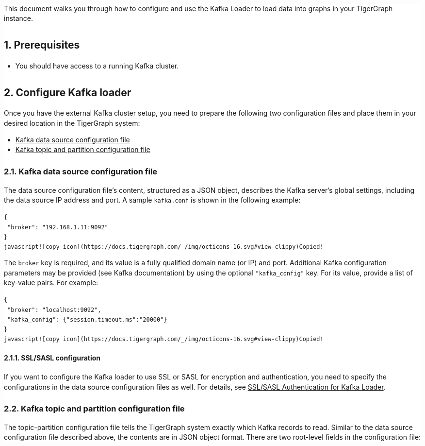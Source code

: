 
This document walks you through how to configure and use the Kafka Loader to load data into graphs in your TigerGraph instance.
## [](https://docs.tigergraph.com/tigergraph-server/3.6/data-loading/kafka-loader/load-data#_prerequisites)1. Prerequisites
  * You should have access to a running Kafka cluster.


## [](https://docs.tigergraph.com/tigergraph-server/3.6/data-loading/kafka-loader/load-data#_configure_kafka_loader)2. Configure Kafka loader
Once you have the external Kafka cluster setup, you need to prepare the following two configuration files and place them in your desired location in the TigerGraph system:
  * [Kafka data source configuration file](https://docs.tigergraph.com/tigergraph-server/3.6/data-loading/kafka-loader/load-data#_kafka_data_source_configuration_file)
  * [Kafka topic and partition configuration file](https://docs.tigergraph.com/tigergraph-server/3.6/data-loading/kafka-loader/load-data#_kafka_topic_and_partition_configuration_file)


### [](https://docs.tigergraph.com/tigergraph-server/3.6/data-loading/kafka-loader/load-data#_kafka_data_source_configuration_file)2.1. Kafka data source configuration file
The data source configuration file’s content, structured as a JSON object, describes the Kafka server’s global settings, including the data source IP address and port. A sample `kafka.conf` is shown in the following example:
```
{
 "broker": "192.168.1.11:9092"
}
javascript![copy icon](https://docs.tigergraph.com/_/img/octicons-16.svg#view-clippy)Copied!

```

The `broker` key is required, and its value is a fully qualified domain name (or IP) and port. Additional Kafka configuration parameters may be provided (see Kafka documentation) by using the optional `"kafka_config"` key. For its value, provide a list of key-value pairs. For example:
```
{
 "broker": "localhost:9092",
 "kafka_config": {"session.timeout.ms":"20000"}
}
javascript![copy icon](https://docs.tigergraph.com/_/img/octicons-16.svg#view-clippy)Copied!

```

#### [](https://docs.tigergraph.com/tigergraph-server/3.6/data-loading/kafka-loader/load-data#_sslsasl_configuration)2.1.1. SSL/SASL configuration
If you want to configure the Kafka loader to use SSL or SASL for encryption and authentication, you need to specify the configurations in the data source configuration files as well. For details, see [SSL/SASL Authentication for Kafka Loader](https://docs.tigergraph.com/tigergraph-server/3.6/data-loading/kafka-loader/kafka-ssl-sasl).
### [](https://docs.tigergraph.com/tigergraph-server/3.6/data-loading/kafka-loader/load-data#_kafka_topic_and_partition_configuration_file)2.2. Kafka topic and partition configuration file
The topic-partition configuration file tells the TigerGraph system exactly which Kafka records to read. Similar to the data source configuration file described above, the contents are in JSON object format.
There are two root-level fields in the configuration file: 
